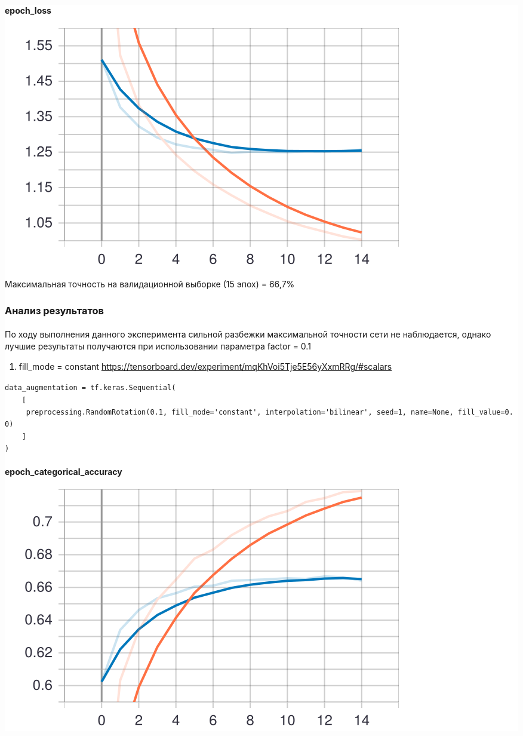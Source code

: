 
#### epoch_loss
<img src="https://raw.githubusercontent.com/PigCakee/omi_lab4/main/epoch_loss_3_c_factor_0.1.svg">

Максимальная точность на валидационной выборке (15 эпох) = 66,7%

### Анализ результатов
По ходу выполнения данного эксперимента сильной разбежки максимальной точности сети не наблюдается, однако лучшие результаты получаются при использовании параметра factor = 0.1

1. fill_mode = constant
https://tensorboard.dev/experiment/mqKhVoi5Tje5E56yXxmRRg/#scalars

```
data_augmentation = tf.keras.Sequential(
    [
     preprocessing.RandomRotation(0.1, fill_mode='constant', interpolation='bilinear', seed=1, name=None, fill_value=0.0)
    ]
)
```

#### epoch_categorical_accuracy
<img src="https://raw.githubusercontent.com/PigCakee/omi_lab4/main/epoch_categorical_accuracy_3_c_fill_mode_constant.svg">